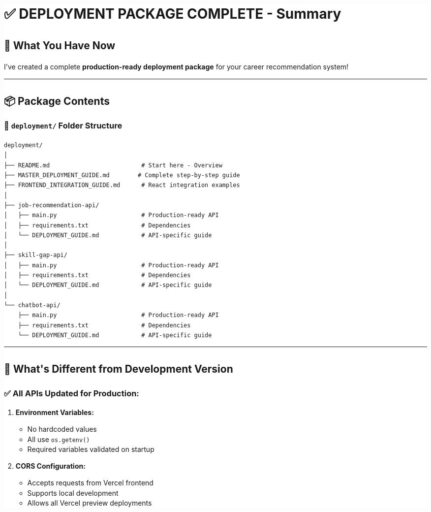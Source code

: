 # ✅ DEPLOYMENT PACKAGE COMPLETE - Summary

## 🎉 What You Have Now

I've created a complete **production-ready deployment package** for your career recommendation system!

---

## 📦 Package Contents

### 📁 `deployment/` Folder Structure

```
deployment/
│
├── README.md                          # Start here - Overview
├── MASTER_DEPLOYMENT_GUIDE.md        # Complete step-by-step guide
├── FRONTEND_INTEGRATION_GUIDE.md      # React integration examples
│
├── job-recommendation-api/
│   ├── main.py                        # Production-ready API
│   ├── requirements.txt               # Dependencies
│   └── DEPLOYMENT_GUIDE.md            # API-specific guide
│
├── skill-gap-api/
│   ├── main.py                        # Production-ready API
│   ├── requirements.txt               # Dependencies
│   └── DEPLOYMENT_GUIDE.md            # API-specific guide
│
└── chatbot-api/
    ├── main.py                        # Production-ready API
    ├── requirements.txt               # Dependencies
    └── DEPLOYMENT_GUIDE.md            # API-specific guide
```

---

## 🔧 What's Different from Development Version

### ✅ All APIs Updated for Production:

1. **Environment Variables:**
   - No hardcoded values
   - All use `os.getenv()`
   - Required variables validated on startup

2. **CORS Configuration:**
   - Accepts requests from Vercel frontend
   - Supports local development
   - Allows all Vercel preview deployments
